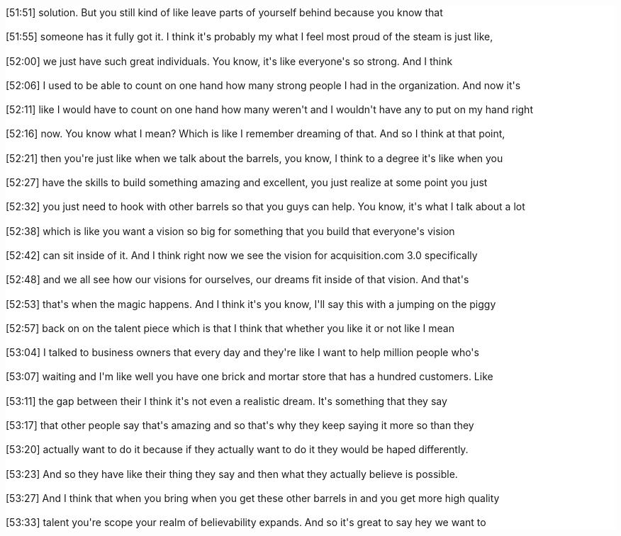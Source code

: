 [51:51] solution. But you still kind of like leave parts of yourself behind because you know that

[51:55] someone has it fully got it. I think it's probably my what I feel most proud of the steam is just like,

[52:00] we just have such great individuals. You know, it's like everyone's so strong. And I think

[52:06] I used to be able to count on one hand how many strong people I had in the organization. And now it's

[52:11] like I would have to count on one hand how many weren't and I wouldn't have any to put on my hand right

[52:16] now. You know what I mean? Which is like I remember dreaming of that. And so I think at that point,

[52:21] then you're just like when we talk about the barrels, you know, I think to a degree it's like when you

[52:27] have the skills to build something amazing and excellent, you just realize at some point you just

[52:32] you just need to hook with other barrels so that you guys can help. You know, it's what I talk about a lot

[52:38] which is like you want a vision so big for something that you build that everyone's vision

[52:42] can sit inside of it. And I think right now we see the vision for acquisition.com 3.0 specifically

[52:48] and we all see how our visions for ourselves, our dreams fit inside of that vision. And that's

[52:53] that's when the magic happens. And I think it's you know, I'll say this with a jumping on the piggy

[52:57] back on on the talent piece which is that I think that whether you like it or not like I mean

[53:04] I talked to business owners that every day and they're like I want to help million people who's

[53:07] waiting and I'm like well you have one brick and mortar store that has a hundred customers. Like

[53:11] the gap between their I think it's not even a realistic dream. It's something that they say

[53:17] that other people say that's amazing and so that's why they keep saying it more so than they

[53:20] actually want to do it because if they actually want to do it they would be haped differently.

[53:23] And so they have like their thing they say and then what they actually believe is possible.

[53:27] And I think that when you bring when you get these other barrels in and you get more high quality

[53:33] talent you're scope your realm of believability expands. And so it's great to say hey we want to
